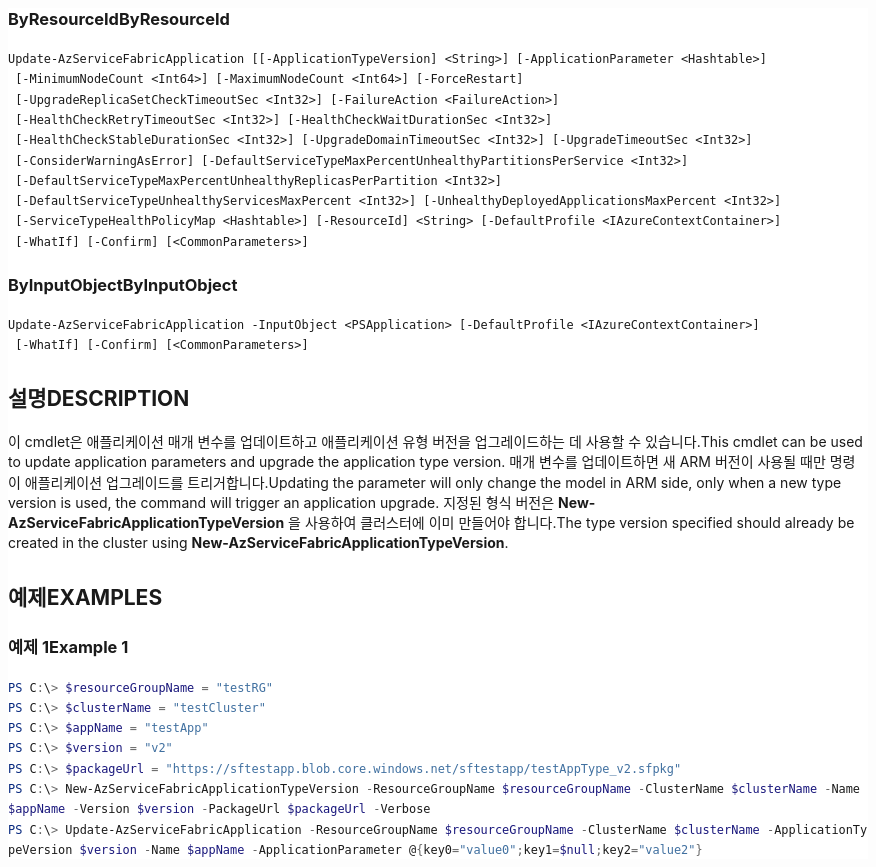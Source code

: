 ### <span data-ttu-id="b5be3-108">ByResourceId</span><span class="sxs-lookup"><span data-stu-id="b5be3-108">ByResourceId</span></span>
```
Update-AzServiceFabricApplication [[-ApplicationTypeVersion] <String>] [-ApplicationParameter <Hashtable>]
 [-MinimumNodeCount <Int64>] [-MaximumNodeCount <Int64>] [-ForceRestart]
 [-UpgradeReplicaSetCheckTimeoutSec <Int32>] [-FailureAction <FailureAction>]
 [-HealthCheckRetryTimeoutSec <Int32>] [-HealthCheckWaitDurationSec <Int32>]
 [-HealthCheckStableDurationSec <Int32>] [-UpgradeDomainTimeoutSec <Int32>] [-UpgradeTimeoutSec <Int32>]
 [-ConsiderWarningAsError] [-DefaultServiceTypeMaxPercentUnhealthyPartitionsPerService <Int32>]
 [-DefaultServiceTypeMaxPercentUnhealthyReplicasPerPartition <Int32>]
 [-DefaultServiceTypeUnhealthyServicesMaxPercent <Int32>] [-UnhealthyDeployedApplicationsMaxPercent <Int32>]
 [-ServiceTypeHealthPolicyMap <Hashtable>] [-ResourceId] <String> [-DefaultProfile <IAzureContextContainer>]
 [-WhatIf] [-Confirm] [<CommonParameters>]
```

### <span data-ttu-id="b5be3-109">ByInputObject</span><span class="sxs-lookup"><span data-stu-id="b5be3-109">ByInputObject</span></span>
```
Update-AzServiceFabricApplication -InputObject <PSApplication> [-DefaultProfile <IAzureContextContainer>]
 [-WhatIf] [-Confirm] [<CommonParameters>]
```

## <span data-ttu-id="b5be3-110">설명</span><span class="sxs-lookup"><span data-stu-id="b5be3-110">DESCRIPTION</span></span>
<span data-ttu-id="b5be3-111">이 cmdlet은 애플리케이션 매개 변수를 업데이트하고 애플리케이션 유형 버전을 업그레이드하는 데 사용할 수 있습니다.</span><span class="sxs-lookup"><span data-stu-id="b5be3-111">This cmdlet can be used to update application parameters and upgrade the application type version.</span></span> <span data-ttu-id="b5be3-112">매개 변수를 업데이트하면 새 ARM 버전이 사용될 때만 명령이 애플리케이션 업그레이드를 트리거합니다.</span><span class="sxs-lookup"><span data-stu-id="b5be3-112">Updating the parameter will only change the model in ARM side, only when a new type version is used, the command will trigger an application upgrade.</span></span> <span data-ttu-id="b5be3-113">지정된 형식 버전은 **New-AzServiceFabricApplicationTypeVersion** 을 사용하여 클러스터에 이미 만들어야 합니다.</span><span class="sxs-lookup"><span data-stu-id="b5be3-113">The type version specified should already be created in the cluster using **New-AzServiceFabricApplicationTypeVersion**.</span></span>

## <span data-ttu-id="b5be3-114">예제</span><span class="sxs-lookup"><span data-stu-id="b5be3-114">EXAMPLES</span></span>

### <span data-ttu-id="b5be3-115">예제 1</span><span class="sxs-lookup"><span data-stu-id="b5be3-115">Example 1</span></span>
```powershell
PS C:\> $resourceGroupName = "testRG"
PS C:\> $clusterName = "testCluster"
PS C:\> $appName = "testApp"
PS C:\> $version = "v2"
PS C:\> $packageUrl = "https://sftestapp.blob.core.windows.net/sftestapp/testAppType_v2.sfpkg"
PS C:\> New-AzServiceFabricApplicationTypeVersion -ResourceGroupName $resourceGroupName -ClusterName $clusterName -Name $appName -Version $version -PackageUrl $packageUrl -Verbose
PS C:\> Update-AzServiceFabricApplication -ResourceGroupName $resourceGroupName -ClusterName $clusterName -ApplicationTypeVersion $version -Name $appName -ApplicationParameter @{key0="value0";key1=$null;key2="value2"}
```
